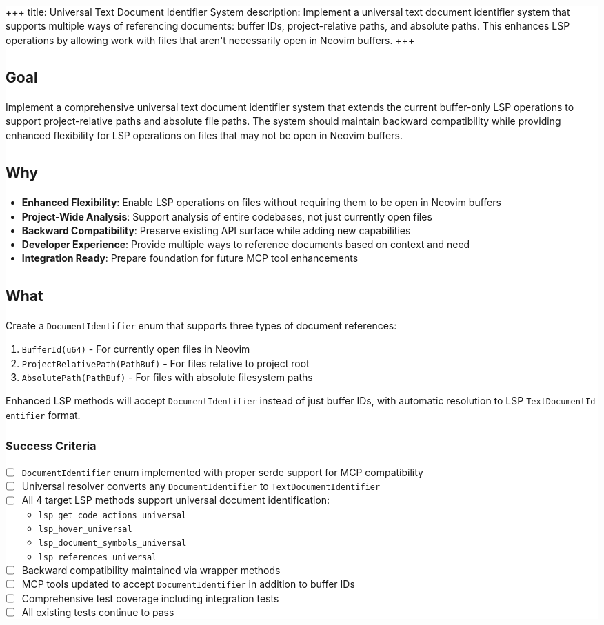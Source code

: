 +++
title: Universal Text Document Identifier System
description:
  Implement a universal text document identifier system that supports multiple ways
  of referencing documents: buffer IDs, project-relative paths, and absolute paths.
  This enhances LSP operations by allowing work with files that aren't necessarily
  open in Neovim buffers.
+++

## Goal

Implement a comprehensive universal text document identifier system that
extends the current buffer-only LSP operations to support project-relative
paths and absolute file paths. The system should maintain backward
compatibility while providing enhanced flexibility for LSP operations on
files that may not be open in Neovim buffers.

## Why

- **Enhanced Flexibility**: Enable LSP operations on files without
  requiring them to be open in Neovim buffers
- **Project-Wide Analysis**: Support analysis of entire codebases, not
  just currently open files
- **Backward Compatibility**: Preserve existing API surface while adding new capabilities
- **Developer Experience**: Provide multiple ways to reference documents
  based on context and need
- **Integration Ready**: Prepare foundation for future MCP tool enhancements

## What

Create a `DocumentIdentifier` enum that supports three types of document
references:

1. `BufferId(u64)` - For currently open files in Neovim
2. `ProjectRelativePath(PathBuf)` - For files relative to project root
3. `AbsolutePath(PathBuf)` - For files with absolute filesystem paths

Enhanced LSP methods will accept `DocumentIdentifier` instead of just
buffer IDs, with automatic resolution to LSP `TextDocumentIdentifier` format.

### Success Criteria

- [ ] `DocumentIdentifier` enum implemented with proper serde support for
      MCP compatibility
- [ ] Universal resolver converts any `DocumentIdentifier` to `TextDocumentIdentifier`
- [ ] All 4 target LSP methods support universal document identification:
  - `lsp_get_code_actions_universal`
  - `lsp_hover_universal`
  - `lsp_document_symbols_universal`
  - `lsp_references_universal`
- [ ] Backward compatibility maintained via wrapper methods
- [ ] MCP tools updated to accept `DocumentIdentifier` in addition to buffer IDs
- [ ] Comprehensive test coverage including integration tests
- [ ] All existing tests continue to pass
